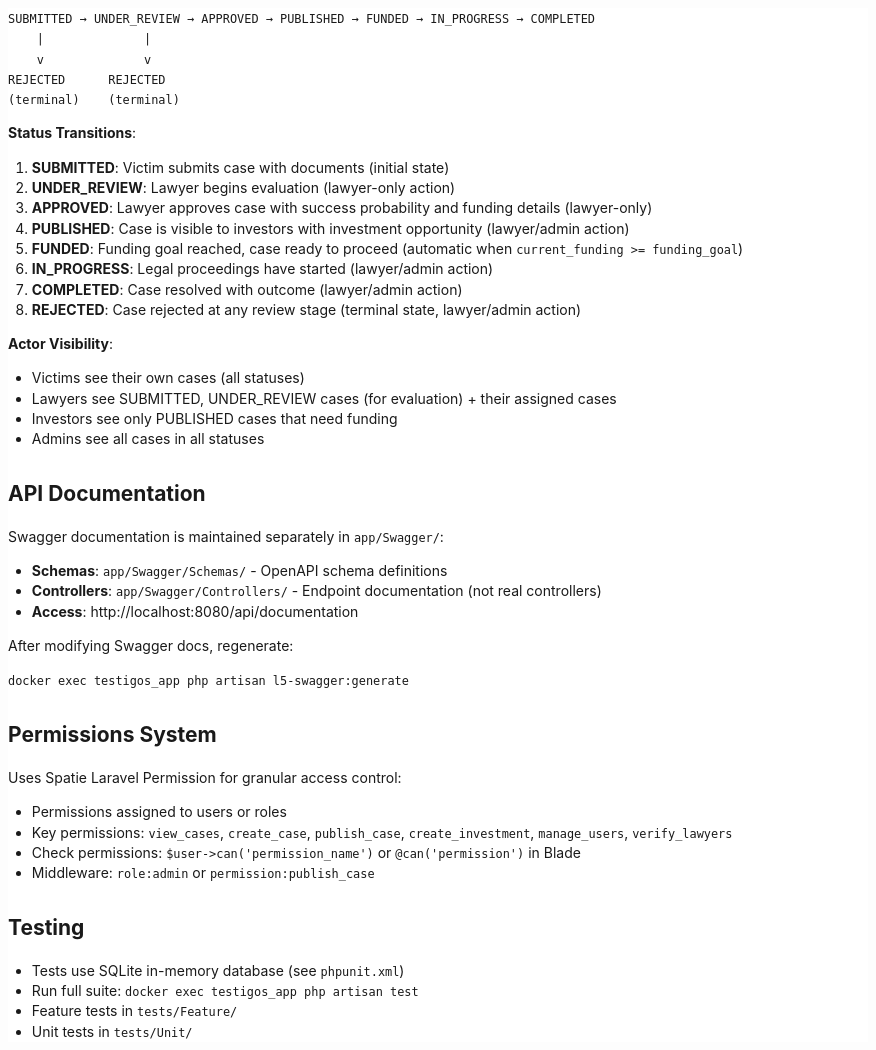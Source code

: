 ```
SUBMITTED → UNDER_REVIEW → APPROVED → PUBLISHED → FUNDED → IN_PROGRESS → COMPLETED
    |              |
    v              v
REJECTED      REJECTED
(terminal)    (terminal)
```

**Status Transitions**:
1. **SUBMITTED**: Victim submits case with documents (initial state)
2. **UNDER_REVIEW**: Lawyer begins evaluation (lawyer-only action)
3. **APPROVED**: Lawyer approves case with success probability and funding details (lawyer-only)
4. **PUBLISHED**: Case is visible to investors with investment opportunity (lawyer/admin action)
5. **FUNDED**: Funding goal reached, case ready to proceed (automatic when `current_funding >= funding_goal`)
6. **IN_PROGRESS**: Legal proceedings have started (lawyer/admin action)
7. **COMPLETED**: Case resolved with outcome (lawyer/admin action)
8. **REJECTED**: Case rejected at any review stage (terminal state, lawyer/admin action)

**Actor Visibility**:
- Victims see their own cases (all statuses)
- Lawyers see SUBMITTED, UNDER_REVIEW cases (for evaluation) + their assigned cases
- Investors see only PUBLISHED cases that need funding
- Admins see all cases in all statuses

## API Documentation

Swagger documentation is maintained separately in `app/Swagger/`:

- **Schemas**: `app/Swagger/Schemas/` - OpenAPI schema definitions
- **Controllers**: `app/Swagger/Controllers/` - Endpoint documentation (not real controllers)
- **Access**: http://localhost:8080/api/documentation

After modifying Swagger docs, regenerate:
```bash
docker exec testigos_app php artisan l5-swagger:generate
```

## Permissions System

Uses Spatie Laravel Permission for granular access control:

- Permissions assigned to users or roles
- Key permissions: `view_cases`, `create_case`, `publish_case`, `create_investment`, `manage_users`, `verify_lawyers`
- Check permissions: `$user->can('permission_name')` or `@can('permission')` in Blade
- Middleware: `role:admin` or `permission:publish_case`

## Testing

- Tests use SQLite in-memory database (see `phpunit.xml`)
- Run full suite: `docker exec testigos_app php artisan test`
- Feature tests in `tests/Feature/`
- Unit tests in `tests/Unit/`
